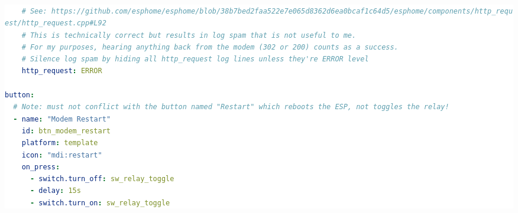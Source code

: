 ```yaml
    # See: https://github.com/esphome/esphome/blob/38b7bed2faa522e7e065d8362d6ea0bcaf1c64d5/esphome/components/http_request/http_request.cpp#L92
    # This is technically correct but results in log spam that is not useful to me.
    # For my purposes, hearing anything back from the modem (302 or 200) counts as a success.
    # Silence log spam by hiding all http_request log lines unless they're ERROR level
    http_request: ERROR

button:
  # Note: must not conflict with the button named "Restart" which reboots the ESP, not toggles the relay!
  - name: "Modem Restart"
    id: btn_modem_restart
    platform: template
    icon: "mdi:restart"
    on_press:
      - switch.turn_off: sw_relay_toggle
      - delay: 15s
      - switch.turn_on: sw_relay_toggle
```

